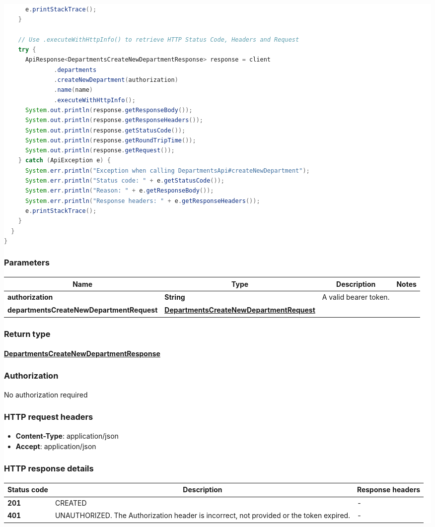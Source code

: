 ```java
      e.printStackTrace();
    }

    // Use .executeWithHttpInfo() to retrieve HTTP Status Code, Headers and Request
    try {
      ApiResponse<DepartmentsCreateNewDepartmentResponse> response = client
              .departments
              .createNewDepartment(authorization)
              .name(name)
              .executeWithHttpInfo();
      System.out.println(response.getResponseBody());
      System.out.println(response.getResponseHeaders());
      System.out.println(response.getStatusCode());
      System.out.println(response.getRoundTripTime());
      System.out.println(response.getRequest());
    } catch (ApiException e) {
      System.err.println("Exception when calling DepartmentsApi#createNewDepartment");
      System.err.println("Status code: " + e.getStatusCode());
      System.err.println("Reason: " + e.getResponseBody());
      System.err.println("Response headers: " + e.getResponseHeaders());
      e.printStackTrace();
    }
  }
}

```

### Parameters

| Name | Type | Description  | Notes |
|------------- | ------------- | ------------- | -------------|
| **authorization** | **String**| A valid bearer token. | |
| **departmentsCreateNewDepartmentRequest** | [**DepartmentsCreateNewDepartmentRequest**](DepartmentsCreateNewDepartmentRequest.md)|  | |

### Return type

[**DepartmentsCreateNewDepartmentResponse**](DepartmentsCreateNewDepartmentResponse.md)

### Authorization

No authorization required

### HTTP request headers

 - **Content-Type**: application/json
 - **Accept**: application/json

### HTTP response details
| Status code | Description | Response headers |
|-------------|-------------|------------------|
| **201** | CREATED |  -  |
| **401** | UNAUTHORIZED. The Authorization header is incorrect, not provided or the token expired. |  -  |
